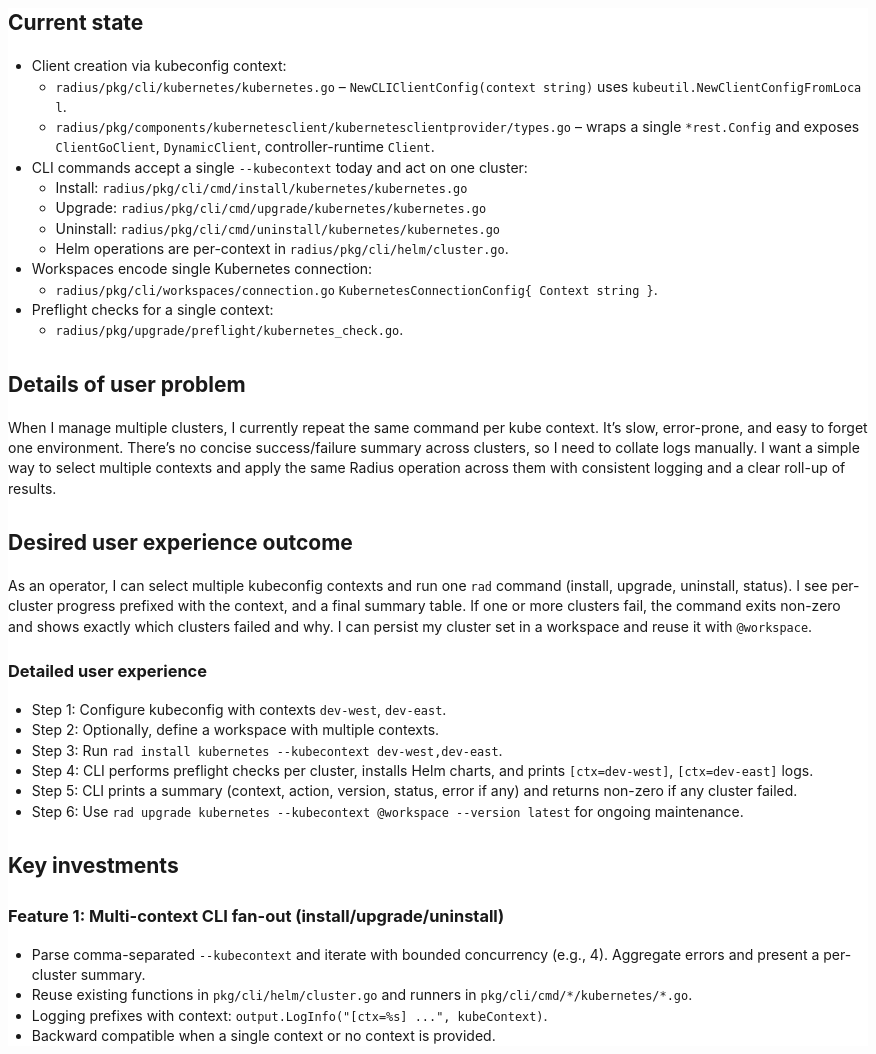## Current state

- Client creation via kubeconfig context:
  - `radius/pkg/cli/kubernetes/kubernetes.go` – `NewCLIClientConfig(context string)` uses `kubeutil.NewClientConfigFromLocal`.
  - `radius/pkg/components/kubernetesclient/kubernetesclientprovider/types.go` – wraps a single `*rest.Config` and exposes `ClientGoClient`, `DynamicClient`, controller-runtime `Client`.
- CLI commands accept a single `--kubecontext` today and act on one cluster:
  - Install: `radius/pkg/cli/cmd/install/kubernetes/kubernetes.go`
  - Upgrade: `radius/pkg/cli/cmd/upgrade/kubernetes/kubernetes.go`
  - Uninstall: `radius/pkg/cli/cmd/uninstall/kubernetes/kubernetes.go`
  - Helm operations are per-context in `radius/pkg/cli/helm/cluster.go`.
- Workspaces encode single Kubernetes connection:
  - `radius/pkg/cli/workspaces/connection.go` `KubernetesConnectionConfig{ Context string }`.
- Preflight checks for a single context:
  - `radius/pkg/upgrade/preflight/kubernetes_check.go`.

## Details of user problem

When I manage multiple clusters, I currently repeat the same command per kube context. It’s slow, error-prone, and easy to forget one environment. There’s no concise success/failure summary across clusters, so I need to collate logs manually. I want a simple way to select multiple contexts and apply the same Radius operation across them with consistent logging and a clear roll-up of results.

## Desired user experience outcome

As an operator, I can select multiple kubeconfig contexts and run one `rad` command (install, upgrade, uninstall, status). I see per-cluster progress prefixed with the context, and a final summary table. If one or more clusters fail, the command exits non-zero and shows exactly which clusters failed and why. I can persist my cluster set in a workspace and reuse it with `@workspace`.

### Detailed user experience
 
- Step 1: Configure kubeconfig with contexts `dev-west`, `dev-east`.
- Step 2: Optionally, define a workspace with multiple contexts.
- Step 3: Run `rad install kubernetes --kubecontext dev-west,dev-east`.
- Step 4: CLI performs preflight checks per cluster, installs Helm charts, and prints `[ctx=dev-west]`, `[ctx=dev-east]` logs.
- Step 5: CLI prints a summary (context, action, version, status, error if any) and returns non-zero if any cluster failed.
- Step 6: Use `rad upgrade kubernetes --kubecontext @workspace --version latest` for ongoing maintenance.

## Key investments


### Feature 1: Multi-context CLI fan-out (install/upgrade/uninstall)

- Parse comma-separated `--kubecontext` and iterate with bounded concurrency (e.g., 4). Aggregate errors and present a per-cluster summary.
- Reuse existing functions in `pkg/cli/helm/cluster.go` and runners in `pkg/cli/cmd/*/kubernetes/*.go`.
- Logging prefixes with context: `output.LogInfo("[ctx=%s] ...", kubeContext)`.
- Backward compatible when a single context or no context is provided.
